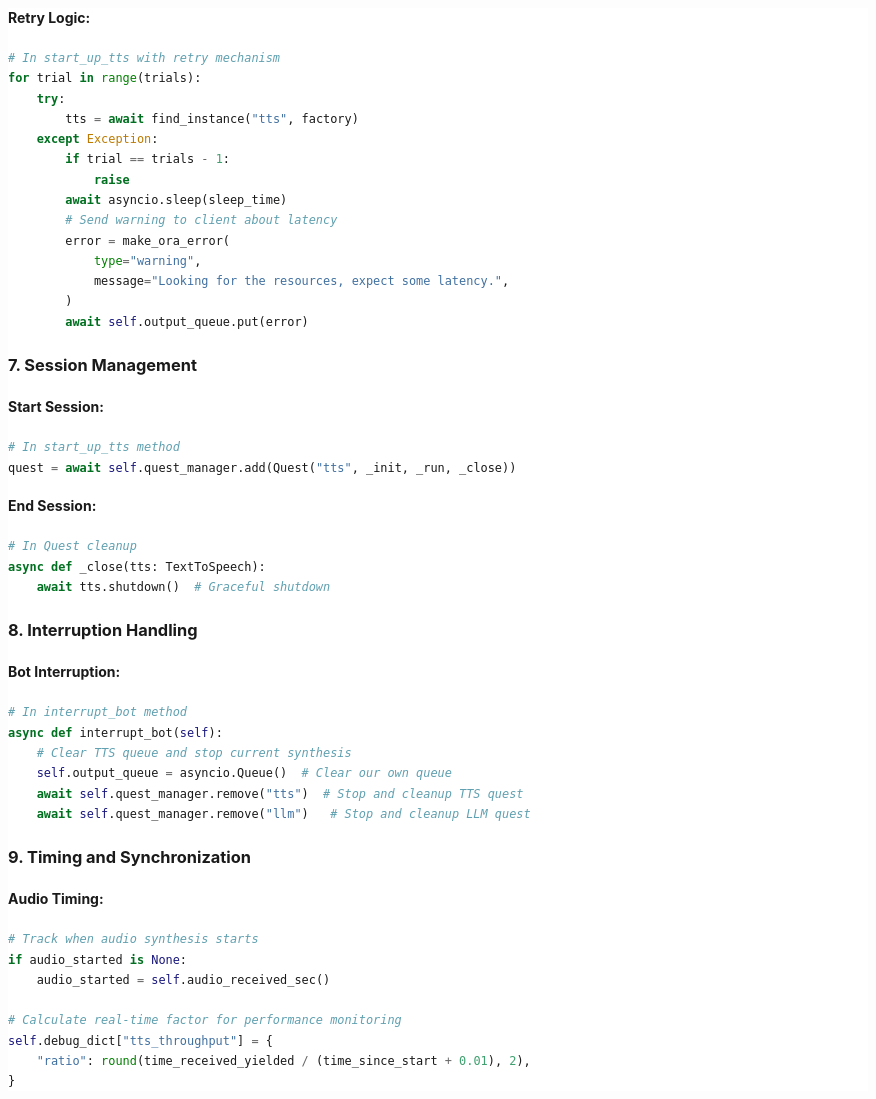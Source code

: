 #### **Retry Logic**:
```python
# In start_up_tts with retry mechanism
for trial in range(trials):
    try:
        tts = await find_instance("tts", factory)
    except Exception:
        if trial == trials - 1:
            raise
        await asyncio.sleep(sleep_time)
        # Send warning to client about latency
        error = make_ora_error(
            type="warning",
            message="Looking for the resources, expect some latency.",
        )
        await self.output_queue.put(error)
```

### **7. Session Management**

#### **Start Session**:
```python
# In start_up_tts method
quest = await self.quest_manager.add(Quest("tts", _init, _run, _close))
```

#### **End Session**:
```python
# In Quest cleanup
async def _close(tts: TextToSpeech):
    await tts.shutdown()  # Graceful shutdown
```

### **8. Interruption Handling**

#### **Bot Interruption**:
```python
# In interrupt_bot method
async def interrupt_bot(self):
    # Clear TTS queue and stop current synthesis
    self.output_queue = asyncio.Queue()  # Clear our own queue
    await self.quest_manager.remove("tts")  # Stop and cleanup TTS quest
    await self.quest_manager.remove("llm")   # Stop and cleanup LLM quest
```

### **9. Timing and Synchronization**

#### **Audio Timing**:
```python
# Track when audio synthesis starts
if audio_started is None:
    audio_started = self.audio_received_sec()

# Calculate real-time factor for performance monitoring
self.debug_dict["tts_throughput"] = {
    "ratio": round(time_received_yielded / (time_since_start + 0.01), 2),
}
```
